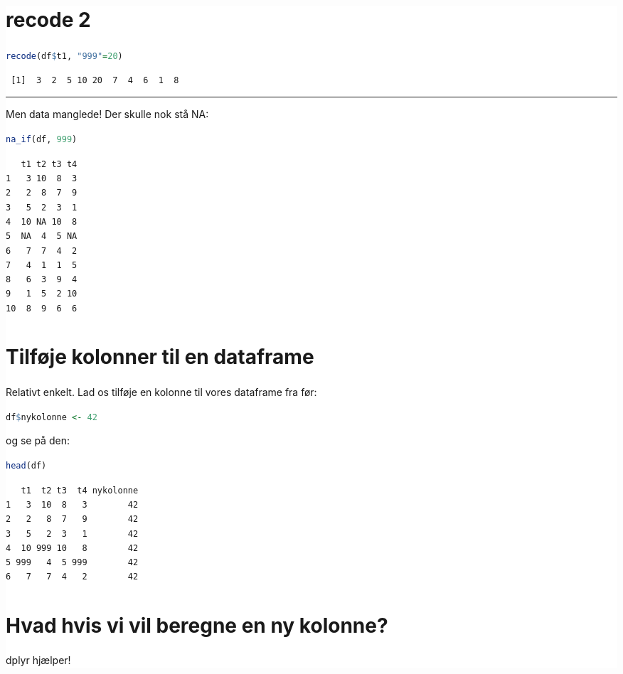 recode 2
=======================

```r
recode(df$t1, "999"=20)
```

```
 [1]  3  2  5 10 20  7  4  6  1  8
```

***
Men data manglede! Der skulle nok stå NA:

```r
na_if(df, 999)
```

```
   t1 t2 t3 t4
1   3 10  8  3
2   2  8  7  9
3   5  2  3  1
4  10 NA 10  8
5  NA  4  5 NA
6   7  7  4  2
7   4  1  1  5
8   6  3  9  4
9   1  5  2 10
10  8  9  6  6
```

Tilføje kolonner til en dataframe
================================

Relativt enkelt. Lad os tilføje en kolonne til vores dataframe fra før:

```r
df$nykolonne <- 42
```

og se på den:

```r
head(df)
```

```
   t1  t2 t3  t4 nykolonne
1   3  10  8   3        42
2   2   8  7   9        42
3   5   2  3   1        42
4  10 999 10   8        42
5 999   4  5 999        42
6   7   7  4   2        42
```

Hvad hvis vi vil beregne en ny kolonne?
==========================
dplyr hjælper!
